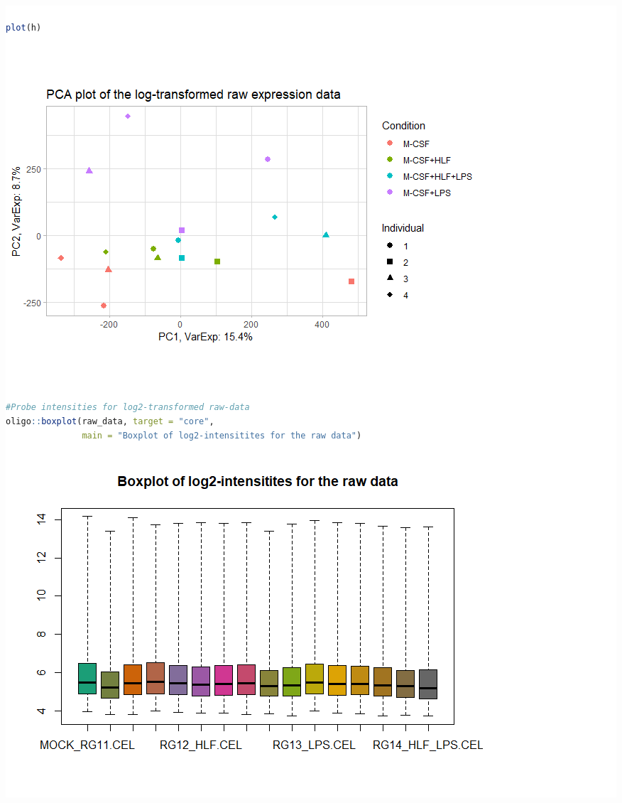 ``` r

plot(h)
```

![](Markdown_Analyses_Lactoferrin_files/figure-gfm/setup3-1.png)

``` r
#Probe intensities for log2-transformed raw-data
oligo::boxplot(raw_data, target = "core", 
               main = "Boxplot of log2-intensitites for the raw data")
```

![](Markdown_Analyses_Lactoferrin_files/figure-gfm/setup3-2.png)
